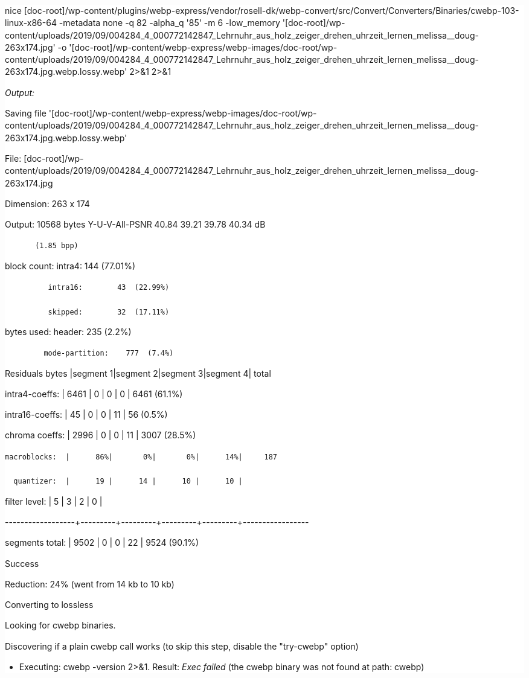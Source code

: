 nice [doc-root]/wp-content/plugins/webp-express/vendor/rosell-dk/webp-convert/src/Convert/Converters/Binaries/cwebp-103-linux-x86-64 -metadata none -q 82 -alpha_q '85' -m 6 -low_memory '[doc-root]/wp-content/uploads/2019/09/004284_4_000772142847_Lehrnuhr_aus_holz_zeiger_drehen_uhrzeit_lernen_melissa__doug-263x174.jpg' -o '[doc-root]/wp-content/webp-express/webp-images/doc-root/wp-content/uploads/2019/09/004284_4_000772142847_Lehrnuhr_aus_holz_zeiger_drehen_uhrzeit_lernen_melissa__doug-263x174.jpg.webp.lossy.webp' 2>&1 2>&1


*Output:* 

Saving file '[doc-root]/wp-content/webp-express/webp-images/doc-root/wp-content/uploads/2019/09/004284_4_000772142847_Lehrnuhr_aus_holz_zeiger_drehen_uhrzeit_lernen_melissa__doug-263x174.jpg.webp.lossy.webp'

File:      [doc-root]/wp-content/uploads/2019/09/004284_4_000772142847_Lehrnuhr_aus_holz_zeiger_drehen_uhrzeit_lernen_melissa__doug-263x174.jpg

Dimension: 263 x 174

Output:    10568 bytes Y-U-V-All-PSNR 40.84 39.21 39.78   40.34 dB

           (1.85 bpp)

block count:  intra4:        144  (77.01%)

              intra16:        43  (22.99%)

              skipped:        32  (17.11%)

bytes used:  header:            235  (2.2%)

             mode-partition:    777  (7.4%)

 Residuals bytes  |segment 1|segment 2|segment 3|segment 4|  total

  intra4-coeffs:  |    6461 |       0 |       0 |       0 |    6461  (61.1%)

 intra16-coeffs:  |      45 |       0 |       0 |      11 |      56  (0.5%)

  chroma coeffs:  |    2996 |       0 |       0 |      11 |    3007  (28.5%)

    macroblocks:  |      86%|       0%|       0%|      14%|     187

      quantizer:  |      19 |      14 |      10 |      10 |

   filter level:  |       5 |       3 |       2 |       0 |

------------------+---------+---------+---------+---------+-----------------

 segments total:  |    9502 |       0 |       0 |      22 |    9524  (90.1%)


Success

Reduction: 24% (went from 14 kb to 10 kb)


Converting to lossless

Looking for cwebp binaries.

Discovering if a plain cwebp call works (to skip this step, disable the "try-cwebp" option)

- Executing: cwebp -version 2>&1. Result: *Exec failed* (the cwebp binary was not found at path: cwebp)
